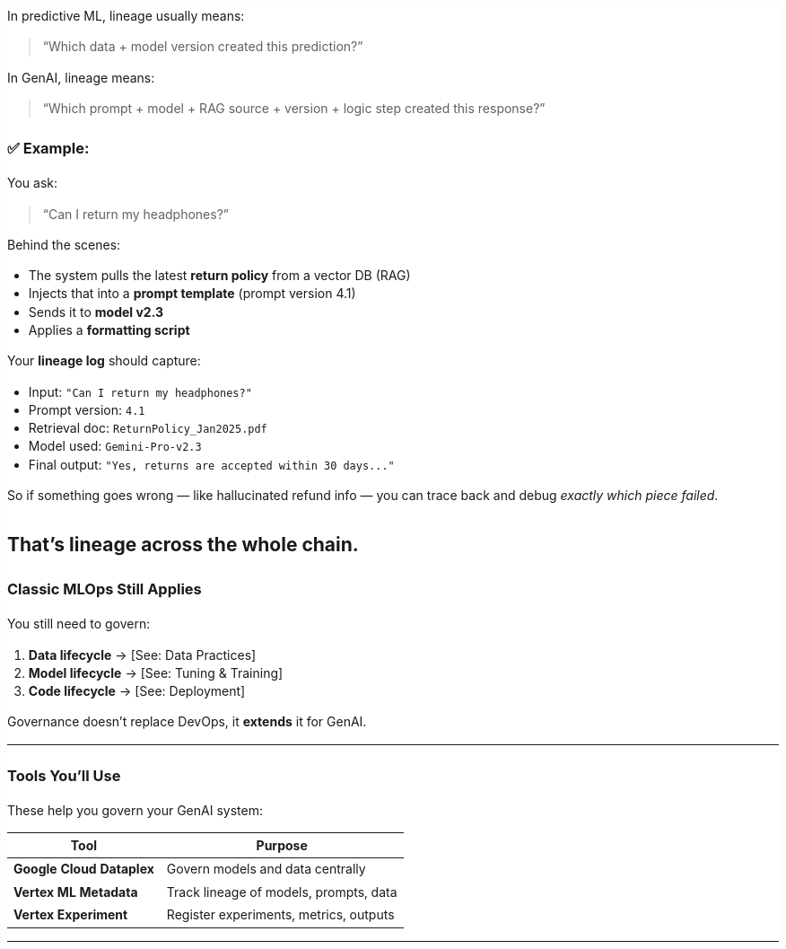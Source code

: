 
In predictive ML, lineage usually means:
> “Which data + model version created this prediction?”

In GenAI, lineage means:
> “Which prompt + model + RAG source + version + logic step created this response?”

### ✅ Example:

You ask:
> “Can I return my headphones?”

Behind the scenes:
- The system pulls the latest **return policy** from a vector DB (RAG)
- Injects that into a **prompt template** (prompt version 4.1)
- Sends it to **model v2.3**
- Applies a **formatting script**

Your **lineage log** should capture:
- Input: `"Can I return my headphones?"`
- Prompt version: `4.1`
- Retrieval doc: `ReturnPolicy_Jan2025.pdf`
- Model used: `Gemini-Pro-v2.3`
- Final output: `"Yes, returns are accepted within 30 days..."`

So if something goes wrong — like hallucinated refund info — you can trace back and debug *exactly which piece failed*.

That’s **lineage across the whole chain**.
---

### Classic MLOps Still Applies

You still need to govern:
1. **Data lifecycle** → [See: Data Practices]  
2. **Model lifecycle** → [See: Tuning & Training]  
3. **Code lifecycle** → [See: Deployment]

Governance doesn’t replace DevOps, it **extends** it for GenAI.

---

### Tools You’ll Use

These help you govern your GenAI system:

| Tool | Purpose |
|------|---------|
| **Google Cloud Dataplex** | Govern models and data centrally |
| **Vertex ML Metadata** | Track lineage of models, prompts, data |
| **Vertex Experiment** | Register experiments, metrics, outputs |


---
